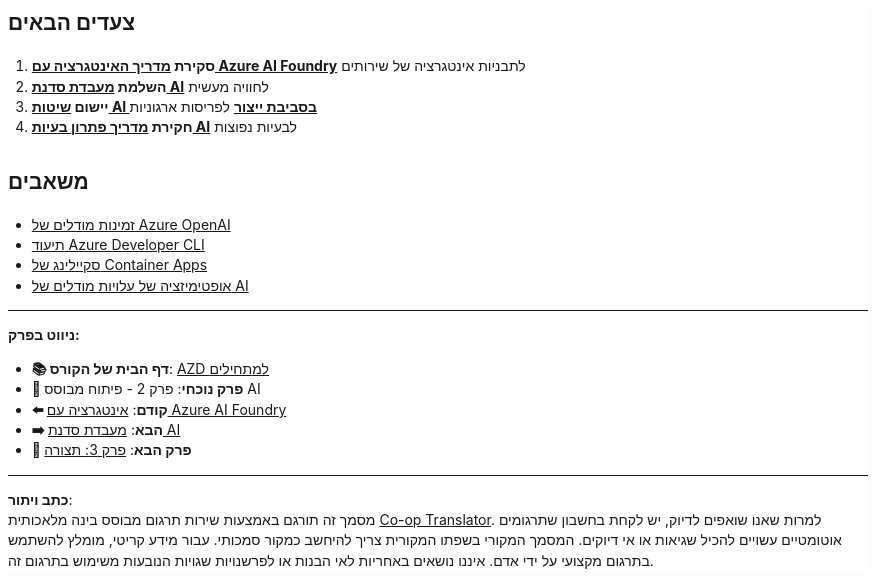 ## צעדים הבאים

1. **סקירת [מדריך האינטגרציה עם Azure AI Foundry](azure-ai-foundry-integration.md)** לתבניות אינטגרציה של שירותים
2. **השלמת [מעבדת סדנת AI](ai-workshop-lab.md)** לחוויה מעשית
3. **יישום [שיטות AI בסביבת ייצור](production-ai-practices.md)** לפריסות ארגוניות
4. **חקירת [מדריך פתרון בעיות AI](../troubleshooting/ai-troubleshooting.md)** לבעיות נפוצות

## משאבים

- [זמינות מודלים של Azure OpenAI](https://learn.microsoft.com/azure/ai-services/openai/concepts/models)
- [תיעוד Azure Developer CLI](https://learn.microsoft.com/azure/developer/azure-developer-cli/)
- [סקיילינג של Container Apps](https://learn.microsoft.com/azure/container-apps/scale-app)
- [אופטימיזציה של עלויות מודלים של AI](https://learn.microsoft.com/azure/ai-services/openai/how-to/manage-costs)

---

**ניווט בפרק:**
- **📚 דף הבית של הקורס**: [AZD למתחילים](../../README.md)
- **📖 פרק נוכחי**: פרק 2 - פיתוח מבוסס AI
- **⬅️ קודם**: [אינטגרציה עם Azure AI Foundry](azure-ai-foundry-integration.md)
- **➡️ הבא**: [מעבדת סדנת AI](ai-workshop-lab.md)
- **🚀 פרק הבא**: [פרק 3: תצורה](../getting-started/configuration.md)

---

**כתב ויתור**:  
מסמך זה תורגם באמצעות שירות תרגום מבוסס בינה מלאכותית [Co-op Translator](https://github.com/Azure/co-op-translator). למרות שאנו שואפים לדיוק, יש לקחת בחשבון שתרגומים אוטומטיים עשויים להכיל שגיאות או אי דיוקים. המסמך המקורי בשפתו המקורית צריך להיחשב כמקור סמכותי. עבור מידע קריטי, מומלץ להשתמש בתרגום מקצועי על ידי אדם. איננו נושאים באחריות לאי הבנות או לפרשנויות שגויות הנובעות משימוש בתרגום זה.